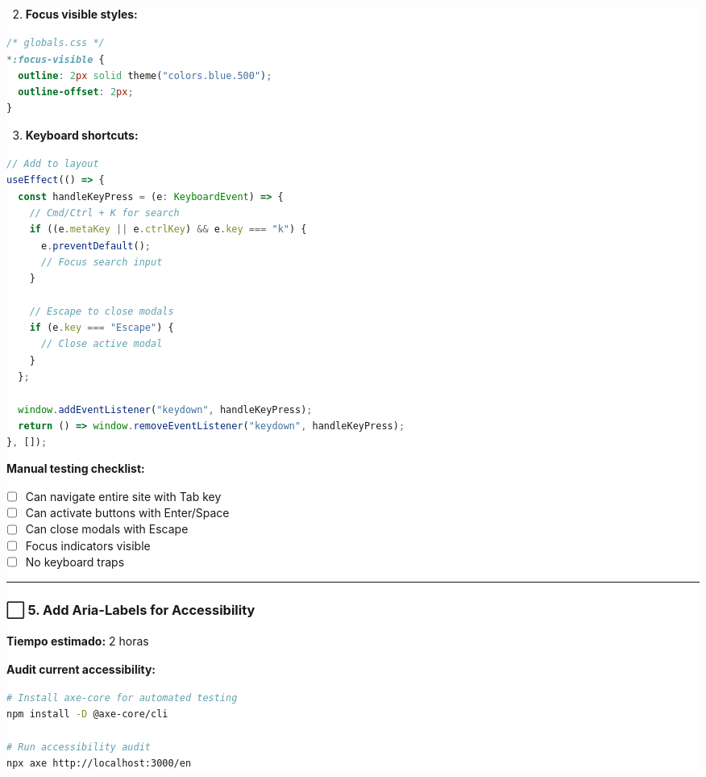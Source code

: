 2. **Focus visible styles:**

```css
/* globals.css */
*:focus-visible {
  outline: 2px solid theme("colors.blue.500");
  outline-offset: 2px;
}
```

3. **Keyboard shortcuts:**

```typescript
// Add to layout
useEffect(() => {
  const handleKeyPress = (e: KeyboardEvent) => {
    // Cmd/Ctrl + K for search
    if ((e.metaKey || e.ctrlKey) && e.key === "k") {
      e.preventDefault();
      // Focus search input
    }

    // Escape to close modals
    if (e.key === "Escape") {
      // Close active modal
    }
  };

  window.addEventListener("keydown", handleKeyPress);
  return () => window.removeEventListener("keydown", handleKeyPress);
}, []);
```

**Manual testing checklist:**

- [ ] Can navigate entire site with Tab key
- [ ] Can activate buttons with Enter/Space
- [ ] Can close modals with Escape
- [ ] Focus indicators visible
- [ ] No keyboard traps

---

### ⬜ 5. Add Aria-Labels for Accessibility

**Tiempo estimado:** 2 horas

**Audit current accessibility:**

```bash
# Install axe-core for automated testing
npm install -D @axe-core/cli

# Run accessibility audit
npx axe http://localhost:3000/en
```
